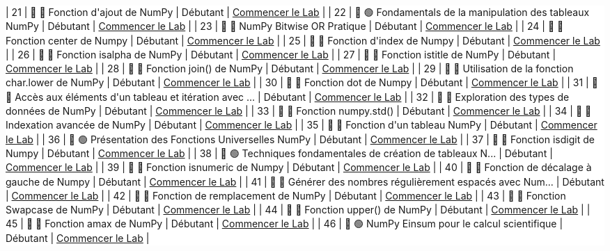 |      21 | 📖 🔵 Fonction d'ajout de NumPy                             | Débutant     | <a target='_blank' href='https://labex.io/fr/tutorials/python-numpy-append-function-86391'>Commencer le Lab</a>                         |
|      22 | 📖 🟢 Fondamentals de la manipulation des tableaux NumPy    | Débutant     | <a target='_blank' href='https://labex.io/fr/tutorials/numpy-fundamentals-of-numpy-array-manipulation-85703'>Commencer le Lab</a>       |
|      23 | 📖 🔵 NumPy Bitwise OR Pratique                             | Débutant     | <a target='_blank' href='https://labex.io/fr/tutorials/numpy-numpy-bitwise-or-practical-86408'>Commencer le Lab</a>                     |
|      24 | 📖 🔵 Fonction center de Numpy                              | Débutant     | <a target='_blank' href='https://labex.io/fr/tutorials/numpy-numpy-center-function-86416'>Commencer le Lab</a>                          |
|      25 | 📖 🔵 Fonction d'index de Numpy                             | Débutant     | <a target='_blank' href='https://labex.io/fr/tutorials/numpy-numpy-index-function-86450'>Commencer le Lab</a>                           |
|      26 | 📖 🔵 Fonction isalpha de NumPy                             | Débutant     | <a target='_blank' href='https://labex.io/fr/tutorials/python-numpy-isalpha-function-86456'>Commencer le Lab</a>                        |
|      27 | 📖 🔵 Fonction istitle de NumPy                             | Débutant     | <a target='_blank' href='https://labex.io/fr/tutorials/numpy-numpy-istitle-function-86466'>Commencer le Lab</a>                         |
|      28 | 📖 🔵 Fonction join() de NumPy                              | Débutant     | <a target='_blank' href='https://labex.io/fr/tutorials/numpy-numpy-join-function-86470'>Commencer le Lab</a>                            |
|      29 | 📖 🔵 Utilisation de la fonction char.lower de NumPy        | Débutant     | <a target='_blank' href='https://labex.io/fr/tutorials/numpy-using-the-numpy-char-lower-function-86477'>Commencer le Lab</a>            |
|      30 | 📖 🔵 Fonction dot de Numpy                                 | Débutant     | <a target='_blank' href='https://labex.io/fr/tutorials/numpy-numpy-dot-function-86429'>Commencer le Lab</a>                             |
|      31 | 📖 🔵 Accès aux éléments d'un tableau et itération avec ... | Débutant     | <a target='_blank' href='https://labex.io/fr/tutorials/python-numpy-accessing-array-elements-iteration-86381'>Commencer le Lab</a>      |
|      32 | 📖 🔵 Exploration des types de données de NumPy             | Débutant     | <a target='_blank' href='https://labex.io/fr/tutorials/numpy-numpy-datatype-exploration-86425'>Commencer le Lab</a>                     |
|      33 | 📖 🔵 Fonction numpy.std()                                  | Débutant     | <a target='_blank' href='https://labex.io/fr/tutorials/numpy-numpy-std-function-86508'>Commencer le Lab</a>                             |
|      34 | 📖 🔵 Indexation avancée de NumPy                           | Débutant     | <a target='_blank' href='https://labex.io/fr/tutorials/python-numpy-advance-indexing-86385'>Commencer le Lab</a>                        |
|      35 | 📖 🔵 Fonction d'un tableau NumPy                           | Débutant     | <a target='_blank' href='https://labex.io/fr/tutorials/numpy-numpy-array-function-86400'>Commencer le Lab</a>                           |
|      36 | 📖 🟢 Présentation des Fonctions Universelles NumPy         | Débutant     | <a target='_blank' href='https://labex.io/fr/tutorials/python-introduction-to-numpy-universal-functions-85705'>Commencer le Lab</a>     |
|      37 | 📖 🔵 Fonction isdigit de Numpy                             | Débutant     | <a target='_blank' href='https://labex.io/fr/tutorials/numpy-numpy-isdigit-function-86460'>Commencer le Lab</a>                         |
|      38 | 📖 🟢 Techniques fondamentales de création de tableaux N... | Débutant     | <a target='_blank' href='https://labex.io/fr/tutorials/python-fundamental-numpy-array-creation-techniques-85698'>Commencer le Lab</a>   |
|      39 | 📖 🔵 Fonction isnumeric de Numpy                           | Débutant     | <a target='_blank' href='https://labex.io/fr/tutorials/numpy-numpy-isnumeric-function-86462'>Commencer le Lab</a>                       |
|      40 | 📖 🔵 Fonction de décalage à gauche de Numpy                | Débutant     | <a target='_blank' href='https://labex.io/fr/tutorials/numpy-numpy-left-shift-function-86471'>Commencer le Lab</a>                      |
|      41 | 📖 🔵 Générer des nombres régulièrement espacés avec Num... | Débutant     | <a target='_blank' href='https://labex.io/fr/tutorials/numpy-generating-evenly-spaced-numbers-with-numpy-86473'>Commencer le Lab</a>    |
|      42 | 📖 🔵 Fonction de remplacement de NumPy                     | Débutant     | <a target='_blank' href='https://labex.io/fr/tutorials/numpy-numpy-replace-function-86494'>Commencer le Lab</a>                         |
|      43 | 📖 🔵 Fonction Swapcase de NumPy                            | Débutant     | <a target='_blank' href='https://labex.io/fr/tutorials/python-numpy-swapcase-function-86510'>Commencer le Lab</a>                       |
|      44 | 📖 🔵 Fonction upper() de NumPy                             | Débutant     | <a target='_blank' href='https://labex.io/fr/tutorials/numpy-numpy-upper-function-86516'>Commencer le Lab</a>                           |
|      45 | 📖 🔵 Fonction amax de NumPy                                | Débutant     | <a target='_blank' href='https://labex.io/fr/tutorials/numpy-numpy-amax-function-86387'>Commencer le Lab</a>                            |
|      46 | 📖 🟢 NumPy Einsum pour le calcul scientifique              | Débutant     | <a target='_blank' href='https://labex.io/fr/tutorials/python-numpy-einsum-for-scientific-computing-4991'>Commencer le Lab</a>          |